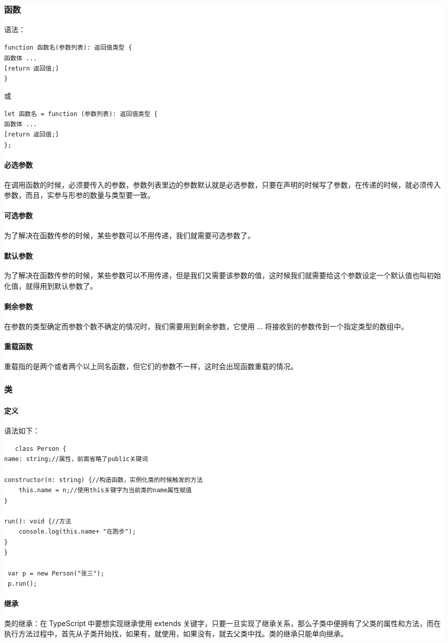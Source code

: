 ### 函数
语法：
    
    function 函数名(参数列表): 返回值类型 {
    函数体 ...
    [return 返回值;]
    }

或

    let 函数名 = function (参数列表): 返回值类型 {
    函数体 ...
    [return 返回值;]
    };
#### 必选参数
在调用函数的时候，必须要传入的参数，参数列表里边的参数默认就是必选参数，只要在声明的时候写了参数，在传递的时候，就必须传入参数，而且，实参与形参的数量与类型要一致。
#### 可选参数
为了解决在函数传参的时候，某些参数可以不用传递，我们就需要可选参数了。

#### 默认参数
为了解决在函数传参的时候，某些参数可以不用传递，但是我们又需要该参数的值，这时候我们就需要给这个参数设定一个默认值也叫初始化值，就得用到默认参数了。
#### 剩余参数
在参数的类型确定而参数个数不确定的情况时，我们需要用到剩余参数，它使用 ... 将接收到的参数传到一个指定类型的数组中。
#### 重载函数
重载指的是两个或者两个以上同名函数，但它们的参数不一样，这时会出现函数重载的情况。

### 类
#### 定义
语法如下：

       class Person {
    name: string;//属性，前面省略了public关键词

    constructor(n: string) {//构造函数，实例化类的时候触发的方法
        this.name = n;//使用this关键字为当前类的name属性赋值
    }

    run(): void {//方法
        console.log(this.name+ "在跑步");
    }
    }

     var p = new Person("张三");
     p.run();
#### 继承

类的继承：在 TypeScript 中要想实现继承使用 extends 关键字，只要一旦实现了继承关系，那么子类中便拥有了父类的属性和方法，而在执行方法过程中，首先从子类开始找，如果有，就使用，如果没有，就去父类中找。类的继承只能单向继承。
